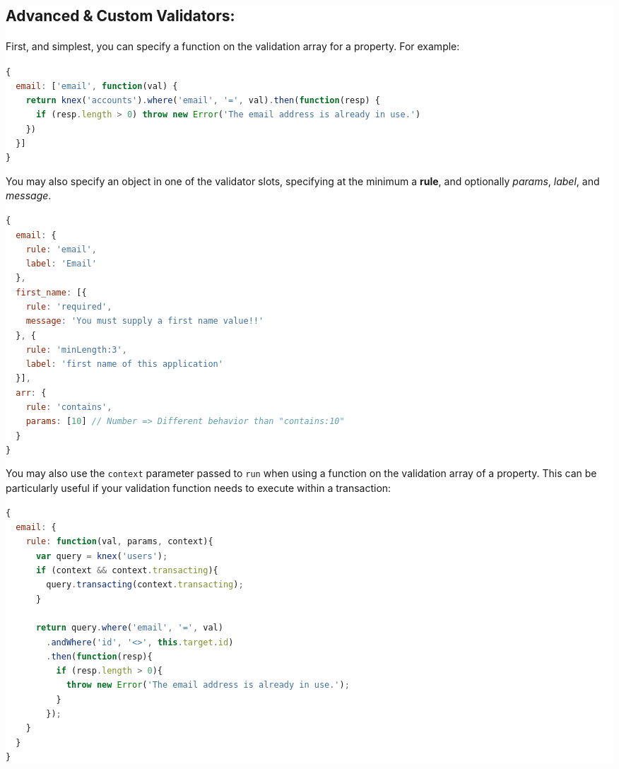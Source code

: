 ## Advanced &amp; Custom Validators:

First, and simplest, you can specify a function on the validation array for a property. For example:

```js
{
  email: ['email', function(val) {
    return knex('accounts').where('email', '=', val).then(function(resp) {
      if (resp.length > 0) throw new Error('The email address is already in use.')
    })
  }]
}
```

You may also specify an object in one of the validator slots, specifying at the minimum a **rule**, and optionally *params*, *label*, and *message*.

```js
{
  email: {
    rule: 'email',
    label: 'Email'
  },
  first_name: [{
    rule: 'required',
    message: 'You must supply a first name value!!'
  }, {
    rule: 'minLength:3',
    label: 'first name of this application'
  }],
  arr: {
    rule: 'contains',
    params: [10] // Number => Different behavior than "contains:10"
  }
}
```

You may also use the `context` parameter passed to `run` when using a function on the validation array of a property. This can be particularly useful if your validation function needs to execute within a transaction:

```js
{
  email: {
    rule: function(val, params, context){
      var query = knex('users');
      if (context && context.transacting){
        query.transacting(context.transacting);
      }
      
      return query.where('email', '=', val)
        .andWhere('id', '<>', this.target.id)
        .then(function(resp){
          if (resp.length > 0){
            throw new Error('The email address is already in use.');
          }
        });
    }
  }
}
```
